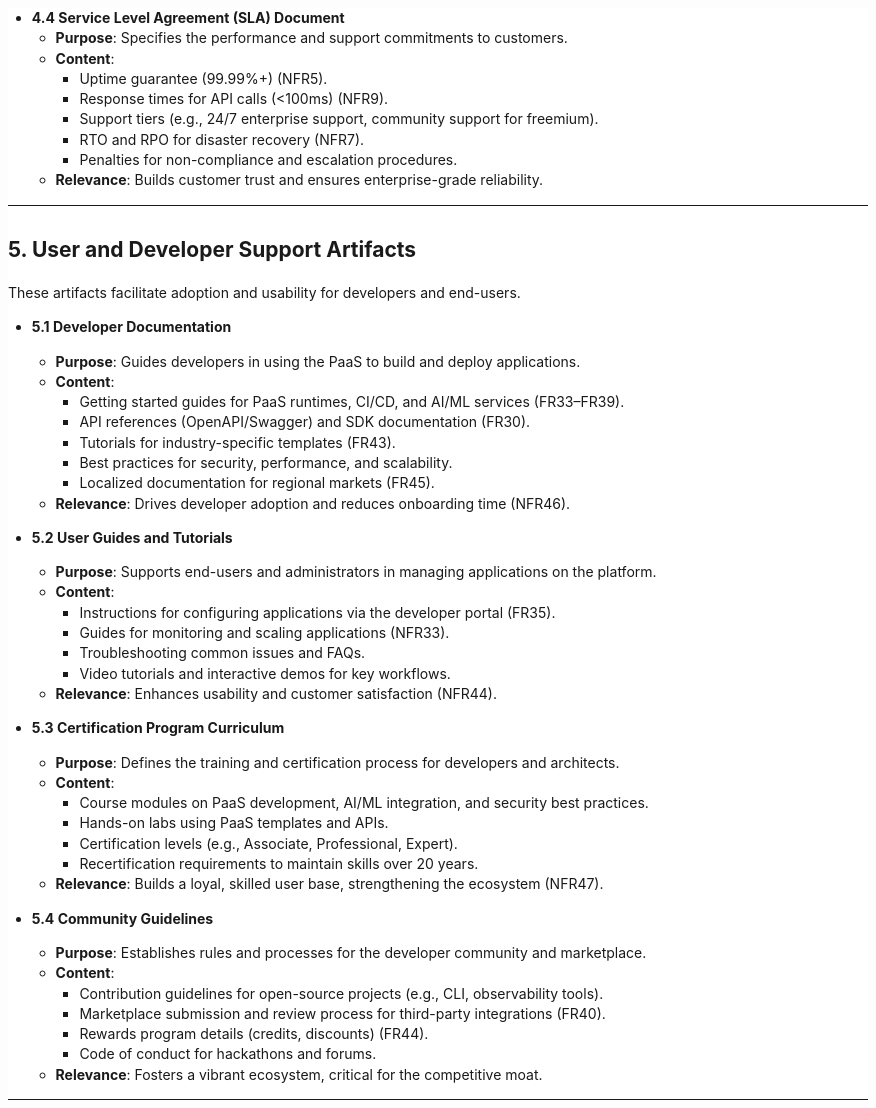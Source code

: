 - **4.4 Service Level Agreement (SLA) Document**
  - **Purpose**: Specifies the performance and support commitments to customers.
  - **Content**:
    - Uptime guarantee (99.99%+) (NFR5).
    - Response times for API calls (<100ms) (NFR9).
    - Support tiers (e.g., 24/7 enterprise support, community support for freemium).
    - RTO and RPO for disaster recovery (NFR7).
    - Penalties for non-compliance and escalation procedures.
  - **Relevance**: Builds customer trust and ensures enterprise-grade reliability.

---

## 5. User and Developer Support Artifacts
These artifacts facilitate adoption and usability for developers and end-users.

- **5.1 Developer Documentation**
  - **Purpose**: Guides developers in using the PaaS to build and deploy applications.
  - **Content**:
    - Getting started guides for PaaS runtimes, CI/CD, and AI/ML services (FR33–FR39).
    - API references (OpenAPI/Swagger) and SDK documentation (FR30).
    - Tutorials for industry-specific templates (FR43).
    - Best practices for security, performance, and scalability.
    - Localized documentation for regional markets (FR45).
  - **Relevance**: Drives developer adoption and reduces onboarding time (NFR46).

- **5.2 User Guides and Tutorials**
  - **Purpose**: Supports end-users and administrators in managing applications on the platform.
  - **Content**:
    - Instructions for configuring applications via the developer portal (FR35).
    - Guides for monitoring and scaling applications (NFR33).
    - Troubleshooting common issues and FAQs.
    - Video tutorials and interactive demos for key workflows.
  - **Relevance**: Enhances usability and customer satisfaction (NFR44).

- **5.3 Certification Program Curriculum**
  - **Purpose**: Defines the training and certification process for developers and architects.
  - **Content**:
    - Course modules on PaaS development, AI/ML integration, and security best practices.
    - Hands-on labs using PaaS templates and APIs.
    - Certification levels (e.g., Associate, Professional, Expert).
    - Recertification requirements to maintain skills over 20 years.
  - **Relevance**: Builds a loyal, skilled user base, strengthening the ecosystem (NFR47).

- **5.4 Community Guidelines**
  - **Purpose**: Establishes rules and processes for the developer community and marketplace.
  - **Content**:
    - Contribution guidelines for open-source projects (e.g., CLI, observability tools).
    - Marketplace submission and review process for third-party integrations (FR40).
    - Rewards program details (credits, discounts) (FR44).
    - Code of conduct for hackathons and forums.
  - **Relevance**: Fosters a vibrant ecosystem, critical for the competitive moat.

---
